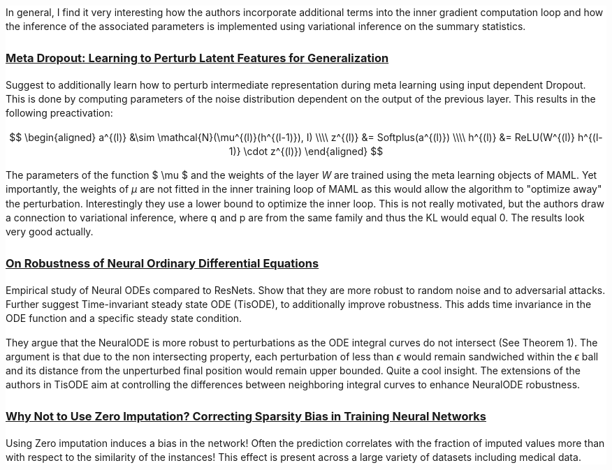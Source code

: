 In general, I find it very interesting how the authors incorporate additional
terms into the inner gradient computation loop and how the inference of the
associated parameters is implemented using variational inference on the
summary statistics.


### [Meta Dropout: Learning to Perturb Latent Features for Generalization](https://iclr.cc/virtual/poster_BJgd81SYwr.html)
Suggest to additionally learn how to perturb intermediate representation
during meta learning using input dependent Dropout. This is done by
computing parameters of the noise distribution dependent on the output of
the previous layer. This results in the following preactivation:

$$
\begin{aligned}
a^{(l)} &\sim \mathcal{N}(\mu^{(l)}(h^{(l-1)}), I) \\\\
z^{(l)} &= Softplus(a^{(l)}) \\\\
h^{(l)} &= ReLU(W^{(l)} h^{(l-1)} \cdot z^{(l)})
\end{aligned}
$$

The parameters of the function $ \mu $ and the weights of the layer $W$ are
trained using the meta learning objects of MAML. Yet importantly, the
weights of $\mu$ are not fitted in the inner training loop of MAML as this
would allow the algorithm to "optimize away" the perturbation. Interestingly
they use a lower bound to optimize the inner loop. This is not really
motivated, but the authors draw a connection to variational inference, where
q and p are from the same family and thus the KL would equal 0. The results
look very good actually.

### [On Robustness of Neural Ordinary Differential Equations](https://iclr.cc/virtual/poster_B1e9Y2NYvS.html)
Empirical study of Neural ODEs compared to ResNets. Show that they are more
robust to random noise and to adversarial attacks. Further suggest
Time-invariant steady state ODE (TisODE), to additionally improve
robustness. This adds time invariance in the ODE function and a specific
steady state condition.

They argue that the NeuralODE is more robust to perturbations as the ODE
integral curves do not intersect (See Theorem 1).  The argument is that due
to the non intersecting property, each perturbation of less than $\epsilon$
would remain sandwiched within the $\epsilon$ ball and its distance from the
unperturbed final position would remain upper bounded.  Quite a cool insight.
The extensions of the authors in TisODE aim at controlling the differences
between neighboring integral curves to enhance NeuralODE robustness.


### [Why Not to Use Zero Imputation? Correcting Sparsity Bias in Training Neural Networks](https://iclr.cc/virtual/poster_BylsKkHYvH.html)
Using Zero imputation induces a bias in the network! Often the prediction
correlates with the fraction of imputed values more than with respect to the
similarity of the instances! This effect is present across a large variety
of datasets including medical data.
